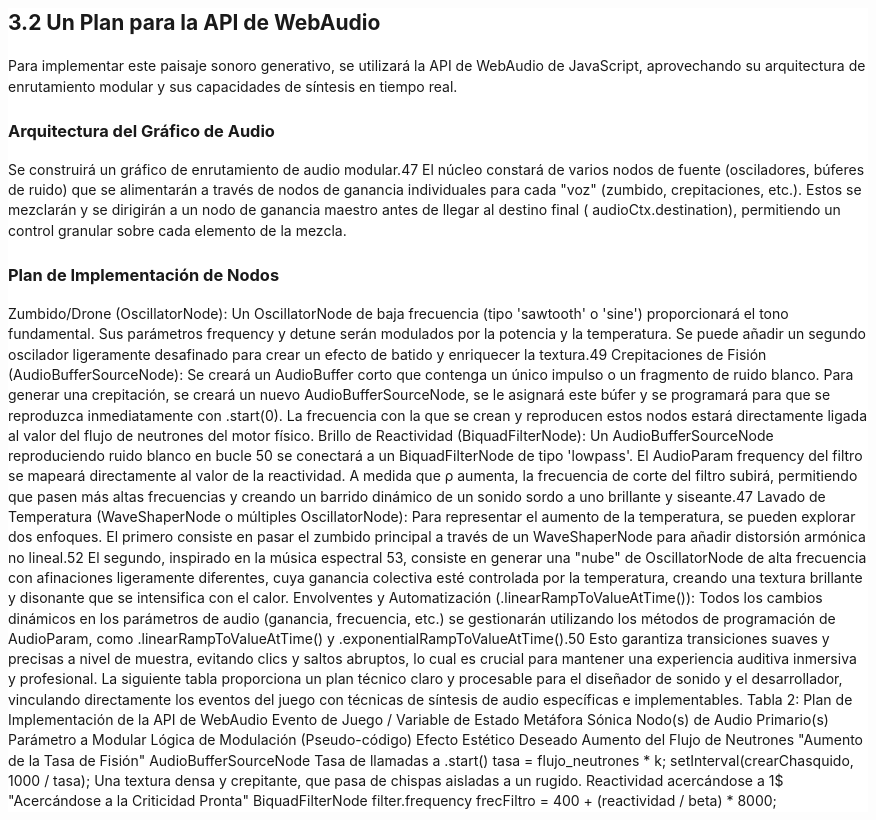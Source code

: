 ## 3.2 Un Plan para la API de WebAudio

Para implementar este paisaje sonoro generativo, se utilizará la API de WebAudio de JavaScript, aprovechando su arquitectura de enrutamiento modular y sus capacidades de síntesis en tiempo real.

### Arquitectura del Gráfico de Audio

Se construirá un gráfico de enrutamiento de audio modular.47 El núcleo constará de varios nodos de fuente (osciladores, búferes de ruido) que se alimentarán a través de nodos de ganancia individuales para cada "voz" (zumbido, crepitaciones, etc.). Estos se mezclarán y se dirigirán a un nodo de ganancia maestro antes de llegar al destino final (
audioCtx.destination), permitiendo un control granular sobre cada elemento de la mezcla.

### Plan de Implementación de Nodos

Zumbido/Drone (OscillatorNode): Un OscillatorNode de baja frecuencia (tipo 'sawtooth' o 'sine') proporcionará el tono fundamental. Sus parámetros frequency y detune serán modulados por la potencia y la temperatura. Se puede añadir un segundo oscilador ligeramente desafinado para crear un efecto de batido y enriquecer la textura.49
Crepitaciones de Fisión (AudioBufferSourceNode): Se creará un AudioBuffer corto que contenga un único impulso o un fragmento de ruido blanco. Para generar una crepitación, se creará un nuevo AudioBufferSourceNode, se le asignará este búfer y se programará para que se reproduzca inmediatamente con .start(0). La frecuencia con la que se crean y reproducen estos nodos estará directamente ligada al valor del flujo de neutrones del motor físico.
Brillo de Reactividad (BiquadFilterNode): Un AudioBufferSourceNode reproduciendo ruido blanco en bucle 50 se conectará a un
BiquadFilterNode de tipo 'lowpass'. El AudioParam frequency del filtro se mapeará directamente al valor de la reactividad. A medida que ρ aumenta, la frecuencia de corte del filtro subirá, permitiendo que pasen más altas frecuencias y creando un barrido dinámico de un sonido sordo a uno brillante y siseante.47
Lavado de Temperatura (WaveShaperNode o múltiples OscillatorNode): Para representar el aumento de la temperatura, se pueden explorar dos enfoques. El primero consiste en pasar el zumbido principal a través de un WaveShaperNode para añadir distorsión armónica no lineal.52 El segundo, inspirado en la música espectral 53, consiste en generar una "nube" de
OscillatorNode de alta frecuencia con afinaciones ligeramente diferentes, cuya ganancia colectiva esté controlada por la temperatura, creando una textura brillante y disonante que se intensifica con el calor.
Envolventes y Automatización (.linearRampToValueAtTime()): Todos los cambios dinámicos en los parámetros de audio (ganancia, frecuencia, etc.) se gestionarán utilizando los métodos de programación de AudioParam, como .linearRampToValueAtTime() y .exponentialRampToValueAtTime().50 Esto garantiza transiciones suaves y precisas a nivel de muestra, evitando clics y saltos abruptos, lo cual es crucial para mantener una experiencia auditiva inmersiva y profesional.
La siguiente tabla proporciona un plan técnico claro y procesable para el diseñador de sonido y el desarrollador, vinculando directamente los eventos del juego con técnicas de síntesis de audio específicas e implementables.
Tabla 2: Plan de Implementación de la API de WebAudio
Evento de Juego / Variable de Estado
Metáfora Sónica
Nodo(s) de Audio Primario(s)
Parámetro a Modular
Lógica de Modulación (Pseudo-código)
Efecto Estético Deseado
Aumento del Flujo de Neutrones
"Aumento de la Tasa de Fisión"
AudioBufferSourceNode
Tasa de llamadas a .start()
tasa = flujo_neutrones * k; setInterval(crearChasquido, 1000 / tasa);
Una textura densa y crepitante, que pasa de chispas aisladas a un rugido.
Reactividad acercándose a 1$
"Acercándose a la Criticidad Pronta"
BiquadFilterNode
filter.frequency
frecFiltro = 400 + (reactividad / beta) * 8000;